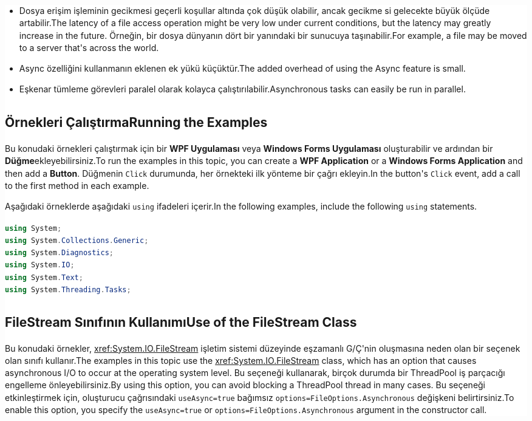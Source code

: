 - <span data-ttu-id="65bef-113">Dosya erişim işleminin gecikmesi geçerli koşullar altında çok düşük olabilir, ancak gecikme si gelecekte büyük ölçüde artabilir.</span><span class="sxs-lookup"><span data-stu-id="65bef-113">The latency of a file access operation might be very low under current conditions, but the latency may greatly increase in the future.</span></span> <span data-ttu-id="65bef-114">Örneğin, bir dosya dünyanın dört bir yanındaki bir sunucuya taşınabilir.</span><span class="sxs-lookup"><span data-stu-id="65bef-114">For example, a file may be moved to a server that's across the world.</span></span>  
  
- <span data-ttu-id="65bef-115">Async özelliğini kullanmanın eklenen ek yükü küçüktür.</span><span class="sxs-lookup"><span data-stu-id="65bef-115">The added overhead of using the Async feature is small.</span></span>  
  
- <span data-ttu-id="65bef-116">Eşkenar tümleme görevleri paralel olarak kolayca çalıştırılabilir.</span><span class="sxs-lookup"><span data-stu-id="65bef-116">Asynchronous tasks can easily be run in parallel.</span></span>  
  
## <a name="running-the-examples"></a><span data-ttu-id="65bef-117">Örnekleri Çalıştırma</span><span class="sxs-lookup"><span data-stu-id="65bef-117">Running the Examples</span></span>  
 <span data-ttu-id="65bef-118">Bu konudaki örnekleri çalıştırmak için bir **WPF Uygulaması** veya **Windows Forms Uygulaması** oluşturabilir ve ardından bir **Düğme**ekleyebilirsiniz.</span><span class="sxs-lookup"><span data-stu-id="65bef-118">To run the examples in this topic, you can create a **WPF Application** or a **Windows Forms Application** and then add a **Button**.</span></span> <span data-ttu-id="65bef-119">Düğmenin `Click` durumunda, her örnekteki ilk yönteme bir çağrı ekleyin.</span><span class="sxs-lookup"><span data-stu-id="65bef-119">In the button's `Click` event, add a call to the first method in each example.</span></span>  
  
 <span data-ttu-id="65bef-120">Aşağıdaki örneklerde aşağıdaki `using` ifadeleri içerir.</span><span class="sxs-lookup"><span data-stu-id="65bef-120">In the following examples, include the following `using` statements.</span></span>  
  
```csharp  
using System;  
using System.Collections.Generic;  
using System.Diagnostics;  
using System.IO;  
using System.Text;  
using System.Threading.Tasks;  
```  
  
## <a name="use-of-the-filestream-class"></a><span data-ttu-id="65bef-121">FileStream Sınıfının Kullanımı</span><span class="sxs-lookup"><span data-stu-id="65bef-121">Use of the FileStream Class</span></span>  
 <span data-ttu-id="65bef-122">Bu konudaki örnekler, <xref:System.IO.FileStream> işletim sistemi düzeyinde eşzamanlı G/Ç'nin oluşmasına neden olan bir seçenek olan sınıfı kullanır.</span><span class="sxs-lookup"><span data-stu-id="65bef-122">The examples in this topic use the <xref:System.IO.FileStream> class, which has an option that causes asynchronous I/O to occur at the operating system level.</span></span> <span data-ttu-id="65bef-123">Bu seçeneği kullanarak, birçok durumda bir ThreadPool iş parçacığı engelleme önleyebilirsiniz.</span><span class="sxs-lookup"><span data-stu-id="65bef-123">By using this option, you can avoid blocking a ThreadPool thread in many cases.</span></span> <span data-ttu-id="65bef-124">Bu seçeneği etkinleştirmek için, oluşturucu çağrısındaki `useAsync=true` bağımsız `options=FileOptions.Asynchronous` değişkeni belirtirsiniz.</span><span class="sxs-lookup"><span data-stu-id="65bef-124">To enable this option, you specify the `useAsync=true` or `options=FileOptions.Asynchronous` argument in the constructor call.</span></span>  
  